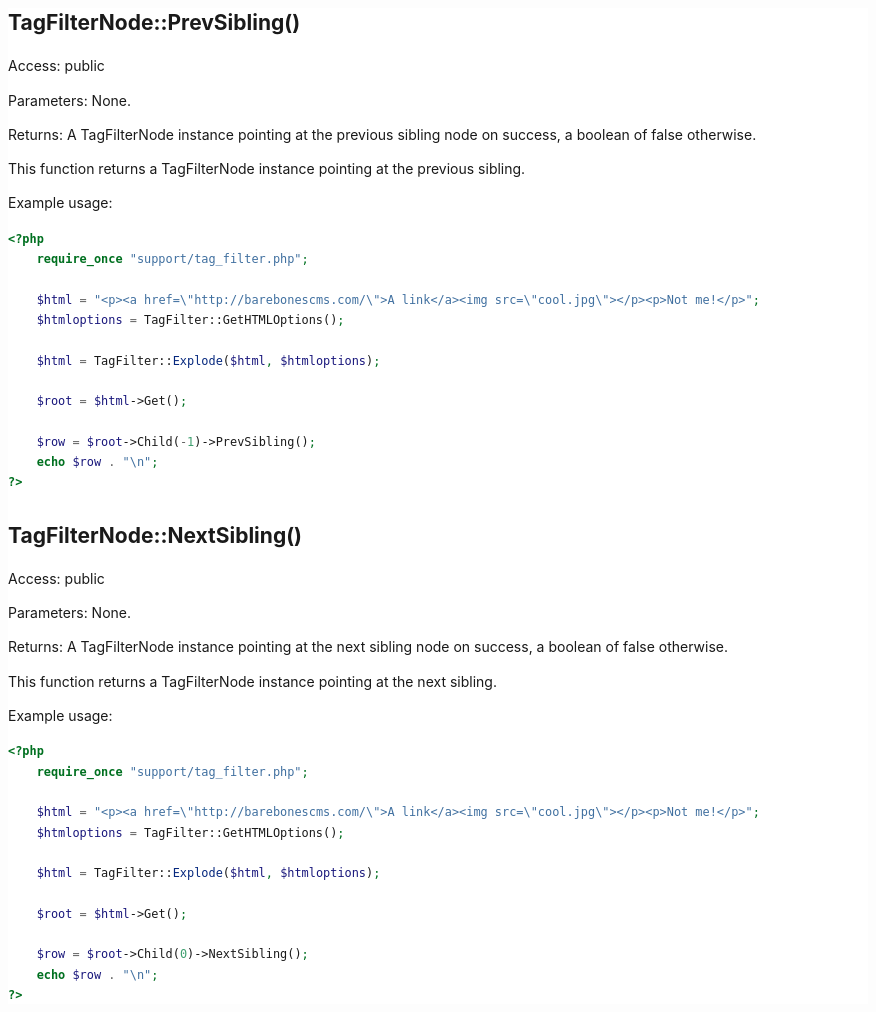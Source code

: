 
TagFilterNode::PrevSibling()
----------------------------

Access:  public

Parameters:  None.

Returns:  A TagFilterNode instance pointing at the previous sibling node on success, a boolean of false otherwise.

This function returns a TagFilterNode instance pointing at the previous sibling.

Example usage:

```php
<?php
	require_once "support/tag_filter.php";

	$html = "<p><a href=\"http://barebonescms.com/\">A link</a><img src=\"cool.jpg\"></p><p>Not me!</p>";
	$htmloptions = TagFilter::GetHTMLOptions();

	$html = TagFilter::Explode($html, $htmloptions);

	$root = $html->Get();

	$row = $root->Child(-1)->PrevSibling();
	echo $row . "\n";
?>
```

TagFilterNode::NextSibling()
----------------------------

Access:  public

Parameters:  None.

Returns:  A TagFilterNode instance pointing at the next sibling node on success, a boolean of false otherwise.

This function returns a TagFilterNode instance pointing at the next sibling.

Example usage:

```php
<?php
	require_once "support/tag_filter.php";

	$html = "<p><a href=\"http://barebonescms.com/\">A link</a><img src=\"cool.jpg\"></p><p>Not me!</p>";
	$htmloptions = TagFilter::GetHTMLOptions();

	$html = TagFilter::Explode($html, $htmloptions);

	$root = $html->Get();

	$row = $root->Child(0)->NextSibling();
	echo $row . "\n";
?>
```
